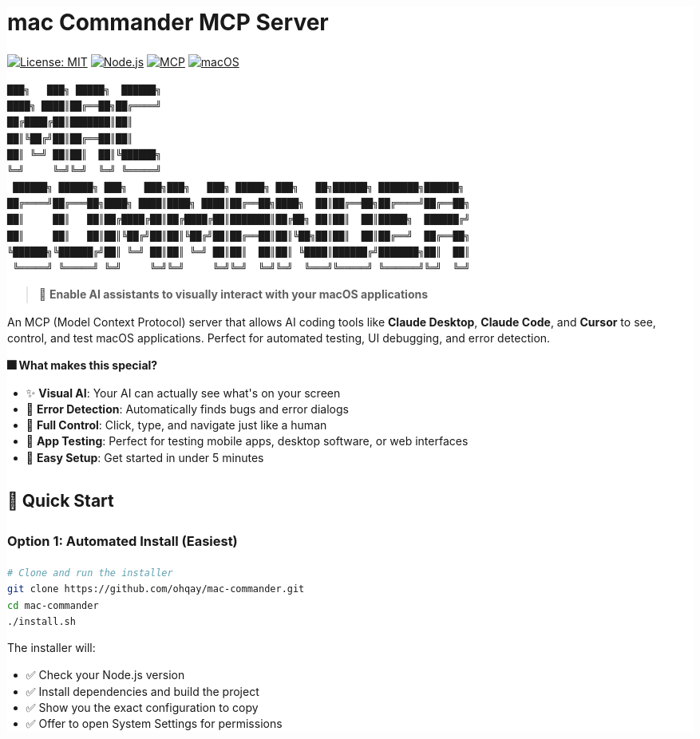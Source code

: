 # mac Commander MCP Server

[![License: MIT](https://img.shields.io/badge/License-MIT-yellow.svg)](https://opensource.org/licenses/MIT)
[![Node.js](https://img.shields.io/badge/Node.js-18+-green.svg)](https://nodejs.org/)
[![MCP](https://img.shields.io/badge/MCP-Compatible-blue.svg)](https://modelcontextprotocol.io/)
[![macOS](https://img.shields.io/badge/macOS-13+-red.svg)](https://www.apple.com/macos/)

```
███╗   ███╗ █████╗  ██████╗                                                      
████╗ ████║██╔══██╗██╔════╝                                                      
██╔████╔██║███████║██║                                                           
██║╚██╔╝██║██╔══██║██║                                                           
██║ ╚═╝ ██║██║  ██║╚██████╗                                                      
╚═╝     ╚═╝╚═╝  ╚═╝ ╚═════╝                                                      
 ██████╗ ██████╗ ███╗   ███╗███╗   ███╗ █████╗ ███╗   ██╗██████╗ ███████╗██████╗ 
██╔════╝██╔═══██╗████╗ ████║████╗ ████║██╔══██╗████╗  ██║██╔══██╗██╔════╝██╔══██╗
██║     ██║   ██║██╔████╔██║██╔████╔██║███████║██╔██╗ ██║██║  ██║█████╗  ██████╔╝
██║     ██║   ██║██║╚██╔╝██║██║╚██╔╝██║██╔══██║██║╚██╗██║██║  ██║██╔══╝  ██╔══██╗
╚██████╗╚██████╔╝██║ ╚═╝ ██║██║ ╚═╝ ██║██║  ██║██║ ╚████║██████╔╝███████╗██║  ██║
 ╚═════╝ ╚═════╝ ╚═╝     ╚═╝╚═╝     ╚═╝╚═╝  ╚═╝╚═╝  ╚═══╝╚═════╝ ╚══════╝╚═╝  ╚═╝
```

> 🤖 **Enable AI assistants to visually interact with your macOS applications**

An MCP (Model Context Protocol) server that allows AI coding tools like **Claude Desktop**, **Claude Code**, and **Cursor** to see, control, and test macOS applications. Perfect for automated testing, UI debugging, and error detection.

**🎆 What makes this special?**
- ✨ **Visual AI**: Your AI can actually see what's on your screen
- 🗾 **Error Detection**: Automatically finds bugs and error dialogs
- 🔄 **Full Control**: Click, type, and navigate just like a human
- 📱 **App Testing**: Perfect for testing mobile apps, desktop software, or web interfaces
- 🚀 **Easy Setup**: Get started in under 5 minutes

## 🚀 Quick Start

### Option 1: Automated Install (Easiest)

```bash
# Clone and run the installer
git clone https://github.com/ohqay/mac-commander.git
cd mac-commander
./install.sh
```

The installer will:
- ✅ Check your Node.js version
- ✅ Install dependencies and build the project
- ✅ Show you the exact configuration to copy
- ✅ Offer to open System Settings for permissions
